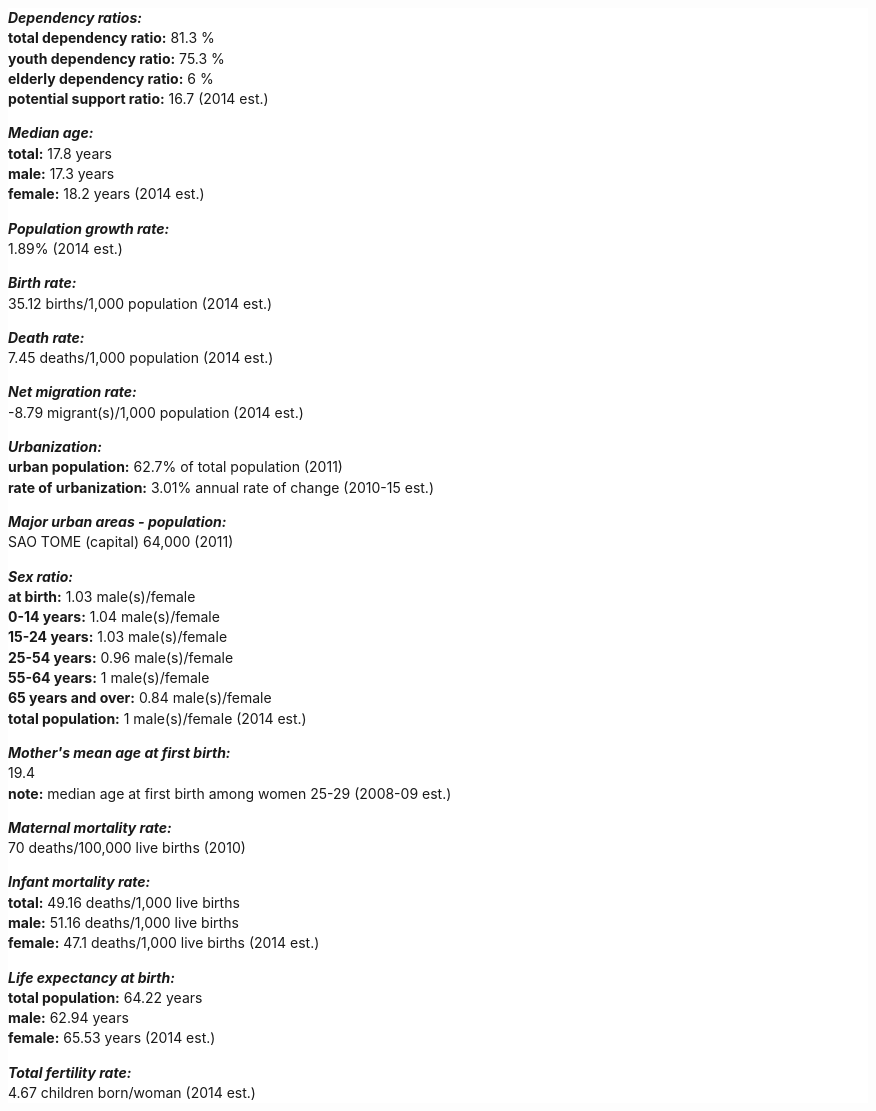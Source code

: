 **_Dependency ratios:_**   
**total dependency ratio:** 81.3 %   
**youth dependency ratio:** 75.3 %   
**elderly dependency ratio:** 6 %   
**potential support ratio:** 16.7 (2014 est.)

**_Median age:_**   
**total:** 17.8 years   
**male:** 17.3 years   
**female:** 18.2 years (2014 est.)

**_Population growth rate:_**   
1.89% (2014 est.)

**_Birth rate:_**   
35.12 births/1,000 population (2014 est.)

**_Death rate:_**   
7.45 deaths/1,000 population (2014 est.)

**_Net migration rate:_**   
-8.79 migrant(s)/1,000 population (2014 est.)

**_Urbanization:_**   
**urban population:** 62.7% of total population (2011)   
**rate of urbanization:** 3.01% annual rate of change (2010-15 est.)

**_Major urban areas - population:_**   
SAO TOME (capital) 64,000 (2011)

**_Sex ratio:_**   
**at birth:** 1.03 male(s)/female   
**0-14 years:** 1.04 male(s)/female   
**15-24 years:** 1.03 male(s)/female   
**25-54 years:** 0.96 male(s)/female   
**55-64 years:** 1 male(s)/female   
**65 years and over:** 0.84 male(s)/female   
**total population:** 1 male(s)/female (2014 est.)

**_Mother's mean age at first birth:_**   
19.4   
**note:** median age at first birth among women 25-29 (2008-09 est.)

**_Maternal mortality rate:_**   
70 deaths/100,000 live births (2010)

**_Infant mortality rate:_**   
**total:** 49.16 deaths/1,000 live births   
**male:** 51.16 deaths/1,000 live births   
**female:** 47.1 deaths/1,000 live births (2014 est.)

**_Life expectancy at birth:_**   
**total population:** 64.22 years   
**male:** 62.94 years   
**female:** 65.53 years (2014 est.)

**_Total fertility rate:_**   
4.67 children born/woman (2014 est.)
